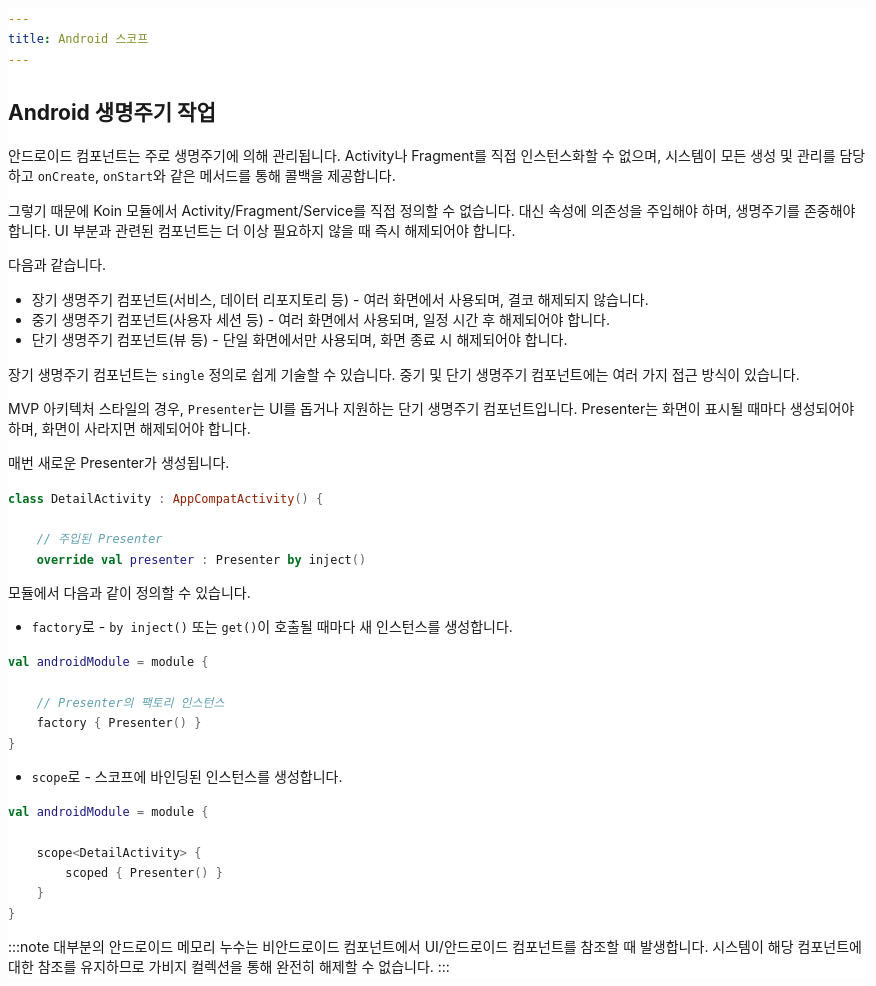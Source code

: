 ```yaml
---
title: Android 스코프
---
```


## Android 생명주기 작업

안드로이드 컴포넌트는 주로 생명주기에 의해 관리됩니다. Activity나 Fragment를 직접 인스턴스화할 수 없으며, 시스템이 모든 생성 및 관리를 담당하고 `onCreate`, `onStart`와 같은 메서드를 통해 콜백을 제공합니다.

그렇기 때문에 Koin 모듈에서 Activity/Fragment/Service를 직접 정의할 수 없습니다. 대신 속성에 의존성을 주입해야 하며, 생명주기를 존중해야 합니다. UI 부분과 관련된 컴포넌트는 더 이상 필요하지 않을 때 즉시 해제되어야 합니다.

다음과 같습니다.

*   장기 생명주기 컴포넌트(서비스, 데이터 리포지토리 등) - 여러 화면에서 사용되며, 결코 해제되지 않습니다.
*   중기 생명주기 컴포넌트(사용자 세션 등) - 여러 화면에서 사용되며, 일정 시간 후 해제되어야 합니다.
*   단기 생명주기 컴포넌트(뷰 등) - 단일 화면에서만 사용되며, 화면 종료 시 해제되어야 합니다.

장기 생명주기 컴포넌트는 `single` 정의로 쉽게 기술할 수 있습니다. 중기 및 단기 생명주기 컴포넌트에는 여러 가지 접근 방식이 있습니다.

MVP 아키텍처 스타일의 경우, `Presenter`는 UI를 돕거나 지원하는 단기 생명주기 컴포넌트입니다. Presenter는 화면이 표시될 때마다 생성되어야 하며, 화면이 사라지면 해제되어야 합니다.

매번 새로운 Presenter가 생성됩니다.

```kotlin
class DetailActivity : AppCompatActivity() {

    // 주입된 Presenter
    override val presenter : Presenter by inject()
```

모듈에서 다음과 같이 정의할 수 있습니다.

*   `factory`로 - `by inject()` 또는 `get()`이 호출될 때마다 새 인스턴스를 생성합니다.

```kotlin
val androidModule = module {

    // Presenter의 팩토리 인스턴스
    factory { Presenter() }
}
```

*   `scope`로 - 스코프에 바인딩된 인스턴스를 생성합니다.

```kotlin
val androidModule = module {

    scope<DetailActivity> {
        scoped { Presenter() }
    }
}
```

:::note
대부분의 안드로이드 메모리 누수는 비안드로이드 컴포넌트에서 UI/안드로이드 컴포넌트를 참조할 때 발생합니다. 시스템이 해당 컴포넌트에 대한 참조를 유지하므로 가비지 컬렉션을 통해 완전히 해제할 수 없습니다.
:::
